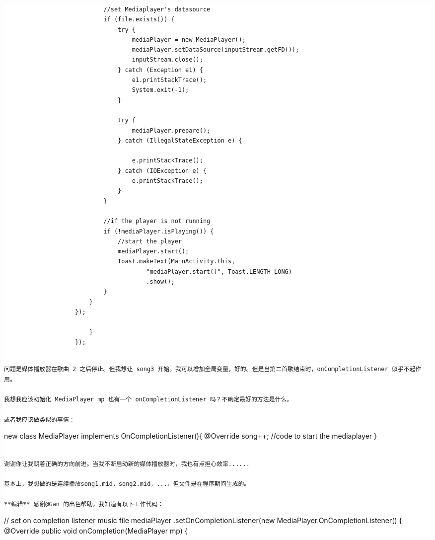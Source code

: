                                 //set Mediaplayer's datasource
                                if (file.exists()) {
                                    try {
                                        mediaPlayer = new MediaPlayer();
                                        mediaPlayer.setDataSource(inputStream.getFD());
                                        inputStream.close();
                                    } catch (Exception e1) {
                                        e1.printStackTrace();
                                        System.exit(-1);
                                    }

                                    try {
                                        mediaPlayer.prepare();
                                    } catch (IllegalStateException e) {

                                        e.printStackTrace();
                                    } catch (IOException e) {
                                        e.printStackTrace();
                                    }
                                }

                                //if the player is not running
                                if (!mediaPlayer.isPlaying()) {
                                    //start the player
                                    mediaPlayer.start();
                                    Toast.makeText(MainActivity.this,
                                            "mediaPlayer.start()", Toast.LENGTH_LONG)
                                            .show();
                                }
                            }
                        });                         

                            }
                        }); 
```

问题是媒体播放器在歌曲 2 之后停止。但我想让 song3 开始。我可以增加全局变量，好的。但是当第二首歌结束时，onCompletionListener 似乎不起作用。

我想我应该初始化 MediaPlayer mp 也有一个 onCompletionListener 吗？不确定最好的方法是什么。

或者我应该做类似的事情：

```
new class MediaPlayer implements OnCompletionListener(){
@Override
song++;
//code to start the mediaplayer
} 
```

谢谢你让我朝着正确的方向前进。当我不断启动新的媒体播放器时，我也有点担心效率......

基本上，我想做的是连续播放song1.mid，song2.mid，...，但文件是在程序期间生成的。

**编辑** 感谢@Gan 的出色帮助。我知道有以下工作代码：

```
 // set on completion listener music file
            mediaPlayer
                    .setOnCompletionListener(new MediaPlayer.OnCompletionListener() {
                        @Override
                        public void onCompletion(MediaPlayer mp) {
